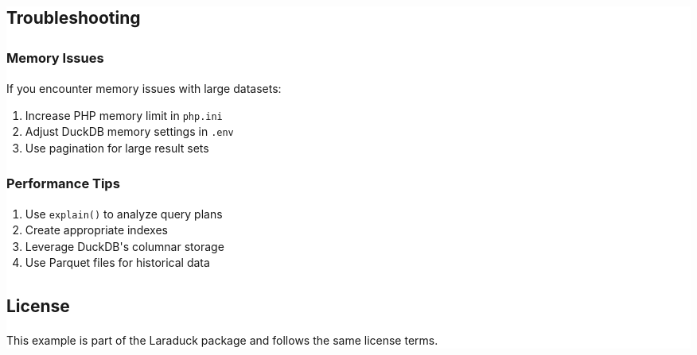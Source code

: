 ## Troubleshooting

### Memory Issues

If you encounter memory issues with large datasets:

1. Increase PHP memory limit in `php.ini`
2. Adjust DuckDB memory settings in `.env`
3. Use pagination for large result sets

### Performance Tips

1. Use `explain()` to analyze query plans
2. Create appropriate indexes
3. Leverage DuckDB's columnar storage
4. Use Parquet files for historical data

## License

This example is part of the Laraduck package and follows the same license terms.
